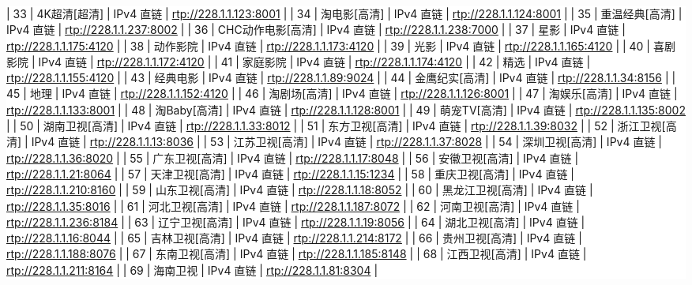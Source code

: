 | 33 | 4K超清[超清] | IPv4 直链 | <rtp://228.1.1.123:8001> |
| 34 | 淘电影[高清] | IPv4 直链 | <rtp://228.1.1.124:8001> |
| 35 | 重温经典[高清] | IPv4 直链 | <rtp://228.1.1.237:8002> |
| 36 | CHC动作电影[高清] | IPv4 直链 | <rtp://228.1.1.238:7000> |
| 37 | 星影 | IPv4 直链 | <rtp://228.1.1.175:4120> |
| 38 | 动作影院 | IPv4 直链 | <rtp://228.1.1.173:4120> |
| 39 | 光影 | IPv4 直链 | <rtp://228.1.1.165:4120> |
| 40 | 喜剧影院 | IPv4 直链 | <rtp://228.1.1.172:4120> |
| 41 | 家庭影院 | IPv4 直链 | <rtp://228.1.1.174:4120> |
| 42 | 精选 | IPv4 直链 | <rtp://228.1.1.155:4120> |
| 43 | 经典电影 | IPv4 直链 | <rtp://228.1.1.89:9024> |
| 44 | 金鹰纪实[高清] | IPv4 直链 | <rtp://228.1.1.34:8156> |
| 45 | 地理 | IPv4 直链 | <rtp://228.1.1.152:4120> |
| 46 | 淘剧场[高清] | IPv4 直链 | <rtp://228.1.1.126:8001> |
| 47 | 淘娱乐[高清] | IPv4 直链 | <rtp://228.1.1.133:8001> |
| 48 | 淘Baby[高清] | IPv4 直链 | <rtp://228.1.1.128:8001> |
| 49 | 萌宠TV[高清] | IPv4 直链 | <rtp://228.1.1.135:8002> |
| 50 | 湖南卫视[高清] | IPv4 直链 | <rtp://228.1.1.33:8012> |
| 51 | 东方卫视[高清] | IPv4 直链 | <rtp://228.1.1.39:8032> |
| 52 | 浙江卫视[高清] | IPv4 直链 | <rtp://228.1.1.13:8036> |
| 53 | 江苏卫视[高清] | IPv4 直链 | <rtp://228.1.1.37:8028> |
| 54 | 深圳卫视[高清] | IPv4 直链 | <rtp://228.1.1.36:8020> |
| 55 | 广东卫视[高清] | IPv4 直链 | <rtp://228.1.1.17:8048> |
| 56 | 安徽卫视[高清] | IPv4 直链 | <rtp://228.1.1.21:8064> |
| 57 | 天津卫视[高清] | IPv4 直链 | <rtp://228.1.1.15:1234> |
| 58 | 重庆卫视[高清] | IPv4 直链 | <rtp://228.1.1.210:8160> |
| 59 | 山东卫视[高清] | IPv4 直链 | <rtp://228.1.1.18:8052> |
| 60 | 黑龙江卫视[高清] | IPv4 直链 | <rtp://228.1.1.35:8016> |
| 61 | 河北卫视[高清] | IPv4 直链 | <rtp://228.1.1.187:8072> |
| 62 | 河南卫视[高清] | IPv4 直链 | <rtp://228.1.1.236:8184> |
| 63 | 辽宁卫视[高清] | IPv4 直链 | <rtp://228.1.1.19:8056> |
| 64 | 湖北卫视[高清] | IPv4 直链 | <rtp://228.1.1.16:8044> |
| 65 | 吉林卫视[高清] | IPv4 直链 | <rtp://228.1.1.214:8172> |
| 66 | 贵州卫视[高清] | IPv4 直链 | <rtp://228.1.1.188:8076> |
| 67 | 东南卫视[高清] | IPv4 直链 | <rtp://228.1.1.185:8148> |
| 68 | 江西卫视[高清] | IPv4 直链 | <rtp://228.1.1.211:8164> |
| 69 | 海南卫视 | IPv4 直链 | <rtp://228.1.1.81:8304> |